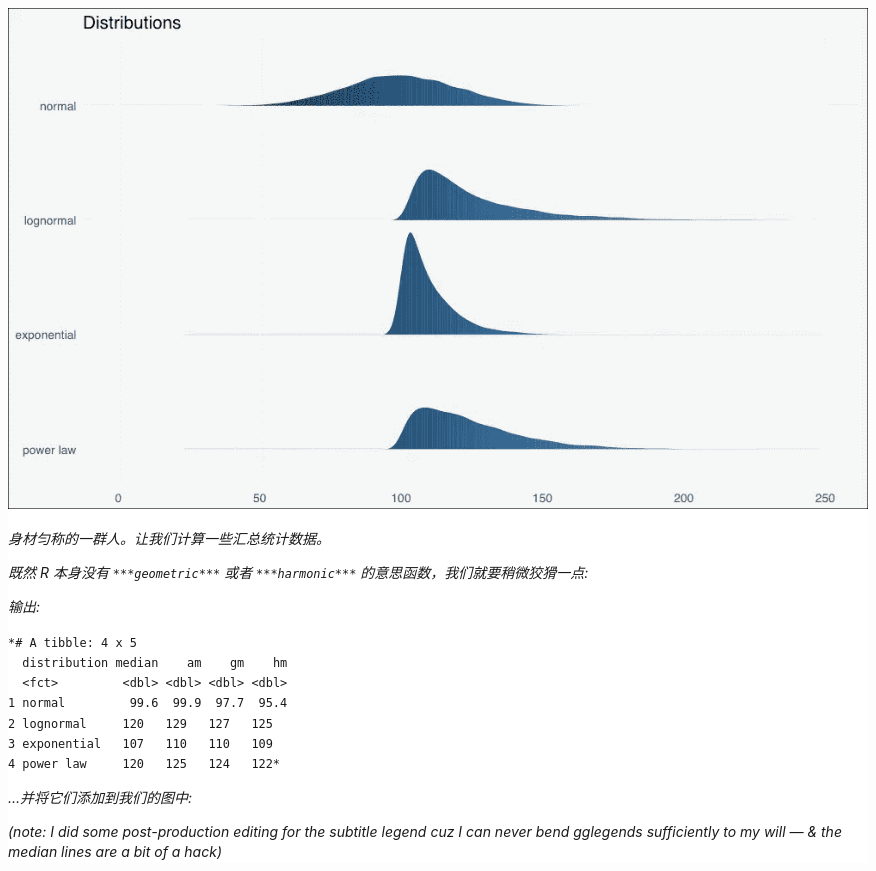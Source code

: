 *![](img/f15a1092be81a21604db850d9695b8e1.png)*

*身材匀称的一群人。让我们计算一些汇总统计数据。*

**既然 R 本身没有* `***geometric***` *或者* `***harmonic***` *的意思函数，我们就要稍微狡猾一点:**

*输出:*

```
*# A tibble: 4 x 5
  distribution median    am    gm    hm
  <fct>         <dbl> <dbl> <dbl> <dbl>
1 normal         99.6  99.9  97.7  95.4
2 lognormal     120   129   127   125  
3 exponential   107   110   110   109  
4 power law     120   125   124   122*
```

*…并将它们添加到我们的图中:*

*(note: I did some post-production editing for the subtitle legend cuz I can never bend gglegends sufficiently to my will — & the median lines are a bit of a hack)*
